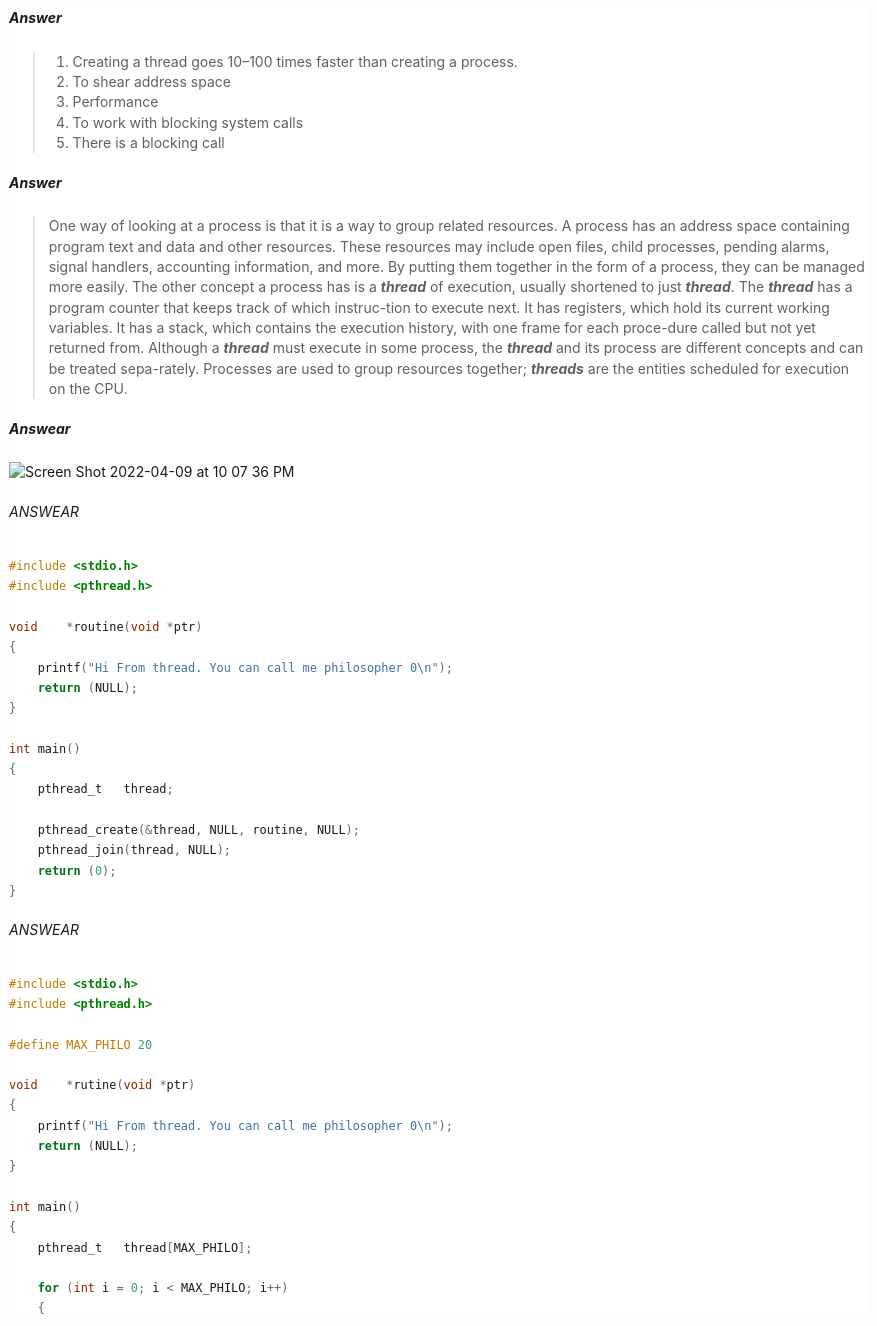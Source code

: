 ##### Answer
> 1. Creating a thread goes 10–100 times faster than creating a process.
> 2. To shear address space
> 3. Performance
> 4. To work with blocking system calls
> 5. There is a blocking call

##### Answer
> One way of looking at a process is that it is a way to group related resources.  A process has an address space containing program text and data and other resources. These resources may include open files, child processes, pending alarms, signal handlers, accounting information, and more. By putting them together in the form of a process, they can be managed more easily. The other concept a process has is a ***thread*** of execution, usually shortened to just ***thread***.  The  ***thread***  has a  program counter that keeps track of which instruc-tion  to  execute  next.   It has  registers,  which  hold  its  current  working  variables.   It has  a  stack,  which  contains  the  execution  history, with  one  frame  for  each  proce-dure  called  but  not  yet  returned  from.  Although  a  ***thread***  must  execute  in  some process,  the  ***thread***  and  its  process  are  different  concepts  and  can  be  treated  sepa-rately.  Processes  are  used  to  group  resources  together;  ***threads***  are  the  entities scheduled for execution on the CPU.

##### Answear
<img width="1248" alt="Screen Shot 2022-04-09 at 10 07 36 PM" src="https://user-images.githubusercontent.com/47741591/162590014-ec9250c1-efb2-43e1-bd7f-9bee759e5ebf.png">

###### ANSWEAR

```C
#include <stdio.h>
#include <pthread.h>

void	*routine(void *ptr)
{
	printf("Hi From thread. You can call me philosopher 0\n");
	return (NULL);
}

int	main()
{
	pthread_t	thread;

	pthread_create(&thread, NULL, routine, NULL);
	pthread_join(thread, NULL);
	return (0);
}
```

###### ANSWEAR

```C
#include <stdio.h>
#include <pthread.h>

#define MAX_PHILO 20

void	*rutine(void *ptr)
{
	printf("Hi From thread. You can call me philosopher 0\n");
	return (NULL);
}

int	main()
{
	pthread_t	thread[MAX_PHILO];

	for (int i = 0; i < MAX_PHILO; i++)
	{
```